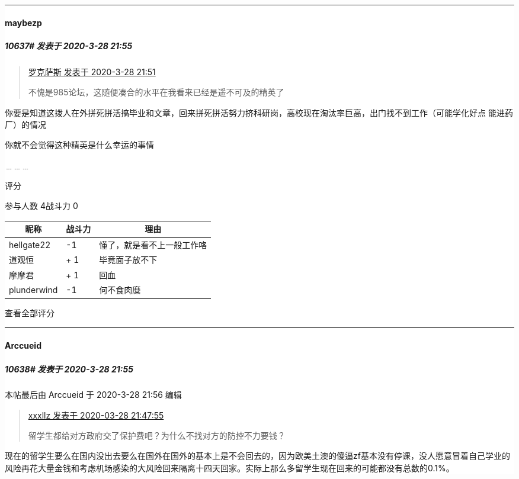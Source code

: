 

-----

####  maybezp  
##### 10637#       发表于 2020-3-28 21:55



<blockquote><a href="httphttps://bbs.saraba1st.com/2b/forum.php?mod=redirect&amp;goto=findpost&amp;pid=46907349&amp;ptid=1920488" target="_blank">罗克萨斯 发表于 2020-3-28 21:51</a>

不愧是985论坛，这随便凑合的水平在我看来已经是遥不可及的精英了</blockquote>
你要是知道这拨人在外拼死拼活搞毕业和文章，回来拼死拼活努力挤科研岗，高校现在淘汰率巨高，出门找不到工作（可能学化好点 能进药厂）的情况


你就不会觉得这种精英是什么幸运的事情



﹍﹍﹍

评分





 参与人数 4战斗力 0

|昵称|战斗力|理由|
|----|---|---|
| hellgate22|-1|懂了，就是看不上一般工作咯|
| 道观恒| + 1|毕竟面子放不下|
| 摩摩君| + 1|回血|
| plunderwind|-1|何不食肉糜|



查看全部评分






-----

####  Arccueid  
##### 10638#       发表于 2020-3-28 21:55



 本帖最后由 Arccueid 于 2020-3-28 21:56 编辑 
<blockquote><a href="httphttps://bbs.saraba1st.com/2b/forum.php?mod=redirect&amp;goto=findpost&amp;pid=46907308&amp;ptid=1920488" target="_blank">xxxllz 发表于 2020-03-28 21:47:55</a>

留学生都给对方政府交了保护费吧？为什么不找对方的防控不力要钱？</blockquote>
现在的留学生要么在国内没出去要么在国外在国外的基本上是不会回去的，因为欧美土澳的傻逼zf基本没有停课，没人愿意冒着自己学业的风险再花大量金钱和考虑机场感染的大风险回来隔离十四天回家。实际上那么多留学生现在回来的可能都没有总数的0.1%。

